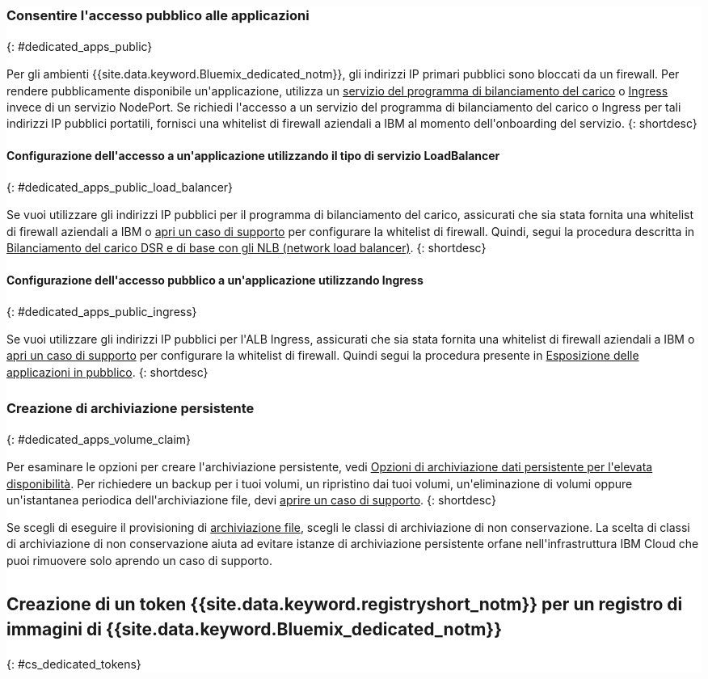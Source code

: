 ### Consentire l'accesso pubblico alle applicazioni
{: #dedicated_apps_public}

Per gli ambienti {{site.data.keyword.Bluemix_dedicated_notm}}, gli indirizzi IP primari pubblici sono bloccati da un firewall. Per rendere pubblicamente disponibile un'applicazione, utilizza un [servizio del programma di bilanciamento del carico](#dedicated_apps_public_load_balancer) o [Ingress](#dedicated_apps_public_ingress) invece di un servizio NodePort. Se richiedi l'accesso a un servizio del programma di bilanciamento del carico o Ingress per tali indirizzi IP pubblici portatili, fornisci una whitelist di firewall aziendali a IBM al momento dell'onboarding del servizio.
{: shortdesc}

#### Configurazione dell'accesso a un'applicazione utilizzando il tipo di servizio LoadBalancer
{: #dedicated_apps_public_load_balancer}

Se vuoi utilizzare gli indirizzi IP pubblici per il programma di bilanciamento del carico, assicurati che sia stata fornita una whitelist di firewall aziendali a IBM o [apri un caso di supporto](/docs/get-support?topic=get-support-getting-customer-support) per configurare la whitelist di firewall. Quindi, segui la procedura descritta in [Bilanciamento del carico DSR e di base con gli NLB (network load balancer)](/docs/containers?topic=containers-loadbalancer).
{: shortdesc}

#### Configurazione dell'accesso pubblico a un'applicazione utilizzando Ingress
{: #dedicated_apps_public_ingress}

Se vuoi utilizzare gli indirizzi IP pubblici per l'ALB Ingress, assicurati che sia stata fornita una whitelist di firewall aziendali a IBM o [apri un caso di supporto](/docs/get-support?topic=get-support-getting-customer-support) per configurare la whitelist di firewall. Quindi segui la procedura presente in [Esposizione delle applicazioni in pubblico](/docs/containers?topic=containers-ingress#ingress_expose_public).
{: shortdesc}

### Creazione di archiviazione persistente
{: #dedicated_apps_volume_claim}

Per esaminare le opzioni per creare l'archiviazione persistente, vedi [Opzioni di archiviazione dati persistente per l'elevata disponibilità](/docs/containers?topic=containers-storage_planning#persistent_storage_overview). Per richiedere un backup per i tuoi volumi, un ripristino dai tuoi volumi, un'eliminazione di volumi oppure un'istantanea periodica dell'archiviazione file, devi [aprire un caso di supporto](/docs/get-support?topic=get-support-getting-customer-support).
{: shortdesc}

Se scegli di eseguire il provisioning di [archiviazione file](/docs/containers?topic=containers-file_storage#file_predefined_storageclass), scegli le classi di archiviazione di non conservazione. La scelta di classi di archiviazione di non conservazione aiuta ad evitare istanze di archiviazione persistente orfane nell'infrastruttura IBM Cloud che puoi rimuovere solo aprendo un caso di supporto.

## Creazione di un token {{site.data.keyword.registryshort_notm}} per un registro di immagini di {{site.data.keyword.Bluemix_dedicated_notm}}
{: #cs_dedicated_tokens}
